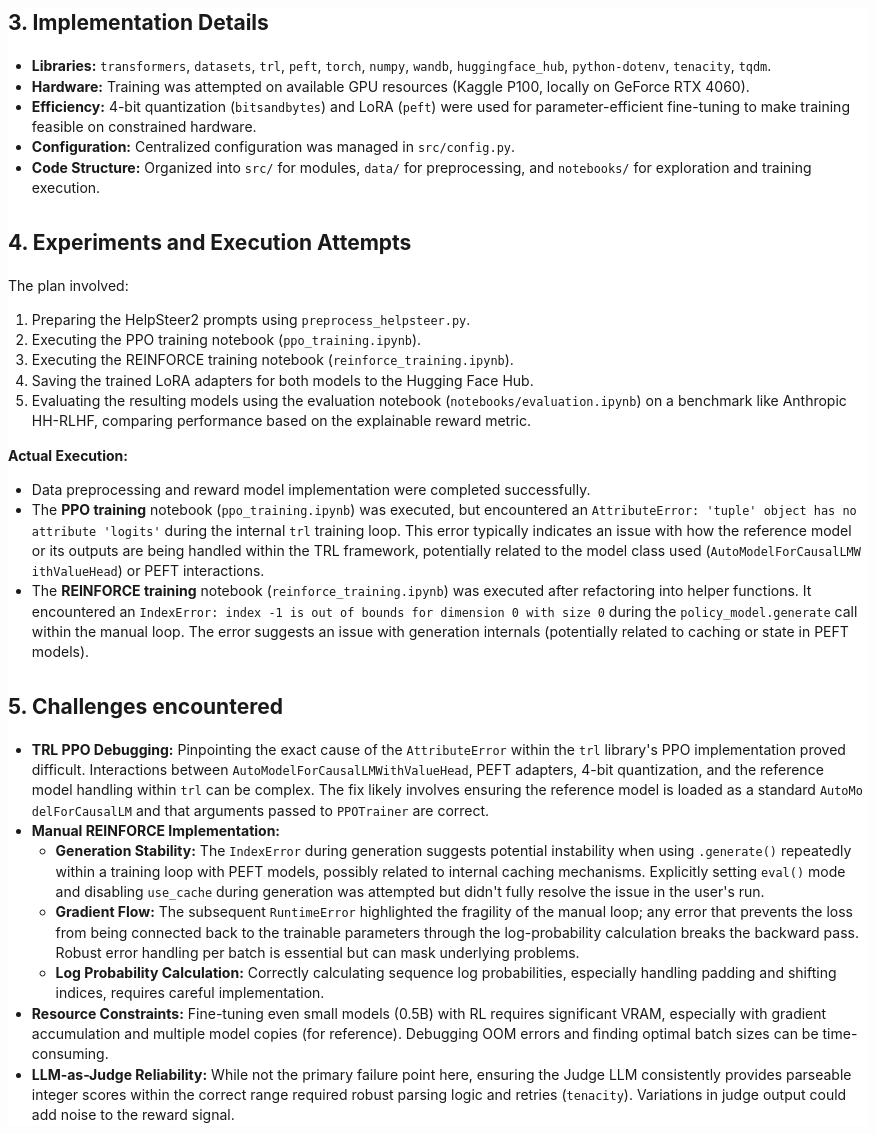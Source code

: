 ## 3. Implementation Details

*   **Libraries:** `transformers`, `datasets`, `trl`, `peft`, `torch`, `numpy`, `wandb`, `huggingface_hub`, `python-dotenv`, `tenacity`, `tqdm`.
*   **Hardware:** Training was attempted on available GPU resources (Kaggle P100, locally on GeForce RTX 4060).
*   **Efficiency:** 4-bit quantization (`bitsandbytes`) and LoRA (`peft`) were used for parameter-efficient fine-tuning to make training feasible on constrained hardware.
*   **Configuration:** Centralized configuration was managed in `src/config.py`.
*   **Code Structure:** Organized into `src/` for modules, `data/` for preprocessing, and `notebooks/` for exploration and training execution.

## 4. Experiments and Execution Attempts

The plan involved:
1.  Preparing the HelpSteer2 prompts using `preprocess_helpsteer.py`.
2.  Executing the PPO training notebook (`ppo_training.ipynb`).
3.  Executing the REINFORCE training notebook (`reinforce_training.ipynb`).
4.  Saving the trained LoRA adapters for both models to the Hugging Face Hub.
5.  Evaluating the resulting models using the evaluation notebook (`notebooks/evaluation.ipynb`) on a benchmark like Anthropic HH-RLHF, comparing performance based on the explainable reward metric.

**Actual Execution:**
*   Data preprocessing and reward model implementation were completed successfully.
*   The **PPO training** notebook (`ppo_training.ipynb`) was executed, but encountered an `AttributeError: 'tuple' object has no attribute 'logits'` during the internal `trl` training loop. This error typically indicates an issue with how the reference model or its outputs are being handled within the TRL framework, potentially related to the model class used (`AutoModelForCausalLMWithValueHead`) or PEFT interactions.
*   The **REINFORCE training** notebook (`reinforce_training.ipynb`) was executed after refactoring into helper functions. It encountered an `IndexError: index -1 is out of bounds for dimension 0 with size 0` during the `policy_model.generate` call within the manual loop. The error suggests an issue with generation internals (potentially related to caching or state in PEFT models).

## 5. Challenges encountered

*   **TRL PPO Debugging:** Pinpointing the exact cause of the `AttributeError` within the `trl` library's PPO implementation proved difficult. Interactions between `AutoModelForCausalLMWithValueHead`, PEFT adapters, 4-bit quantization, and the reference model handling within `trl` can be complex. The fix likely involves ensuring the reference model is loaded as a standard `AutoModelForCausalLM` and that arguments passed to `PPOTrainer` are correct.
*   **Manual REINFORCE Implementation:**
    *   **Generation Stability:** The `IndexError` during generation suggests potential instability when using `.generate()` repeatedly within a training loop with PEFT models, possibly related to internal caching mechanisms. Explicitly setting `eval()` mode and disabling `use_cache` during generation was attempted but didn't fully resolve the issue in the user's run.
    *   **Gradient Flow:** The subsequent `RuntimeError` highlighted the fragility of the manual loop; any error that prevents the loss from being connected back to the trainable parameters through the log-probability calculation breaks the backward pass. Robust error handling per batch is essential but can mask underlying problems.
    *   **Log Probability Calculation:** Correctly calculating sequence log probabilities, especially handling padding and shifting indices, requires careful implementation.
*   **Resource Constraints:** Fine-tuning even small models (0.5B) with RL requires significant VRAM, especially with gradient accumulation and multiple model copies (for reference). Debugging OOM errors and finding optimal batch sizes can be time-consuming.
*   **LLM-as-Judge Reliability:** While not the primary failure point here, ensuring the Judge LLM consistently provides parseable integer scores within the correct range required robust parsing logic and retries (`tenacity`). Variations in judge output could add noise to the reward signal.
